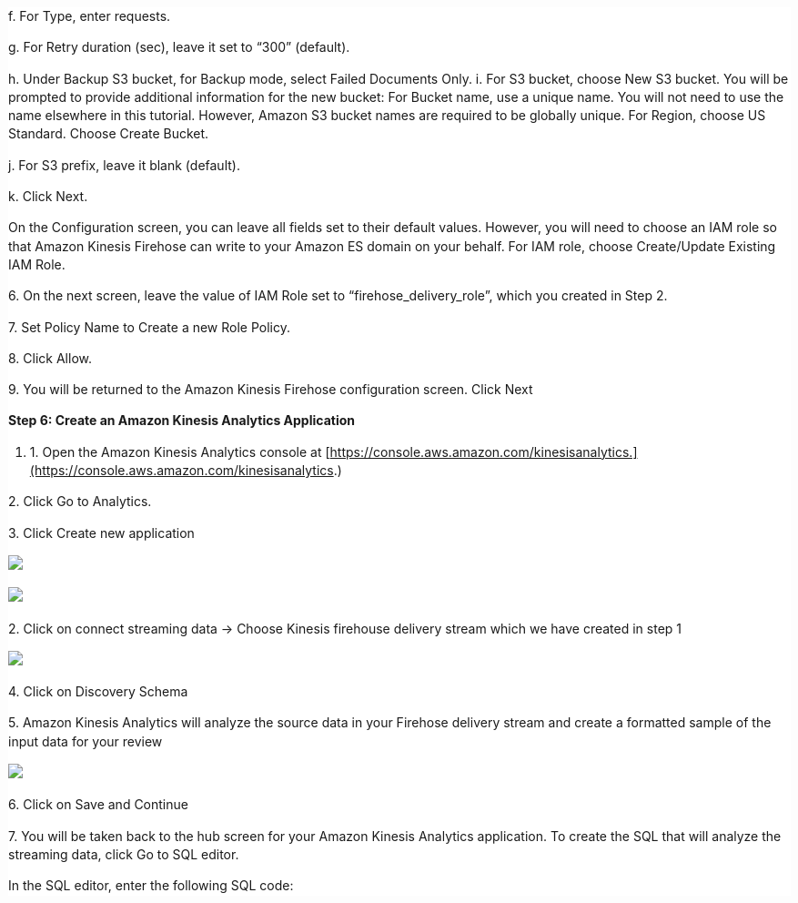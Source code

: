 f. For Type, enter requests.

g. For Retry duration (sec), leave it set to “300” (default).

h. Under Backup S3 bucket, for Backup mode, select Failed Documents Only. i. For S3 bucket, choose New S3 bucket. You will be prompted to provide additional information for the new bucket: For Bucket name, use a unique name. You will not need to use the name elsewhere in this tutorial. However, Amazon S3 bucket names are required to be globally unique. For Region, choose US Standard. Choose Create Bucket.

j. For S3 prefix, leave it blank (default).

k. Click Next.

On the Configuration screen, you can leave all fields set to their default values. However, you will need to choose an IAM role so that Amazon Kinesis Firehose can write to your Amazon ES domain on your behalf. For IAM role, choose Create/Update Existing IAM Role.

6\. On the next screen, leave the value of IAM Role set to “firehose\_delivery\_role”, which you created in Step 2.

7\. Set Policy Name to Create a new Role Policy.

8\. Click Allow.

9\. You will be returned to the Amazon Kinesis Firehose configuration screen. Click Next

**Step 6: Create an Amazon Kinesis Analytics Application**

1. 1\. Open the Amazon Kinesis Analytics console at [https://console.aws.amazon.com/kinesisanalytics.](https://console.aws.amazon.com/kinesisanalytics.)

2\. Click Go to Analytics.

3\. Click Create new application

![](https://cdn-images-1.medium.com/max/800/1*u67ZlBIEZTif6pOX0IyhNA.png)

![](https://cdn-images-1.medium.com/max/800/1*oxGAEPip9SFuZVGEwgGdtg.png)

2\. Click on connect streaming data -> Choose Kinesis firehouse delivery stream which we have created in step 1

![](https://cdn-images-1.medium.com/max/800/1*N-7pbTv5maU4IlhYH34A2A.png)

4\. Click on Discovery Schema

5\. Amazon Kinesis Analytics will analyze the source data in your Firehose delivery stream and create a formatted sample of the input data for your review

![](https://cdn-images-1.medium.com/max/800/1*W-yR2sSw4MQM0Fi5veu4uA.png)

6\. Click on Save and Continue

7\. You will be taken back to the hub screen for your Amazon Kinesis Analytics application. To create the SQL that will analyze the streaming data, click Go to SQL editor.

In the SQL editor, enter the following SQL code:
